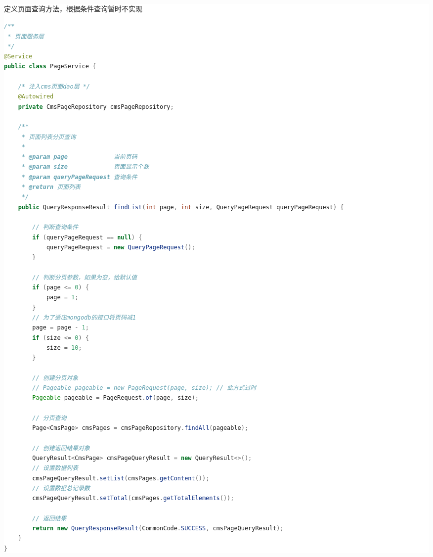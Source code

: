 定义页面查询方法，根据条件查询暂时不实现

```java
/**
 * 页面服务层
 */
@Service
public class PageService {

    /* 注入cms页面dao层 */
    @Autowired
    private CmsPageRepository cmsPageRepository;

    /**
     * 页面列表分页查询
     *
     * @param page             当前页码
     * @param size             页面显示个数
     * @param queryPageRequest 查询条件
     * @return 页面列表
     */
    public QueryResponseResult findList(int page, int size, QueryPageRequest queryPageRequest) {

        // 判断查询条件
        if (queryPageRequest == null) {
            queryPageRequest = new QueryPageRequest();
        }

        // 判断分页参数，如果为空，给默认值
        if (page <= 0) {
            page = 1;
        }
        // 为了适应mongodb的接口将页码减1
        page = page - 1;
        if (size <= 0) {
            size = 10;
        }

        // 创建分页对象
        // Pageable pageable = new PageRequest(page, size); // 此方式过时
        Pageable pageable = PageRequest.of(page, size);

        // 分页查询
        Page<CmsPage> cmsPages = cmsPageRepository.findAll(pageable);

        // 创建返回结果对象
        QueryResult<CmsPage> cmsPageQueryResult = new QueryResult<>();
        // 设置数据列表
        cmsPageQueryResult.setList(cmsPages.getContent());
        // 设置数据总记录数
        cmsPageQueryResult.setTotal(cmsPages.getTotalElements());

        // 返回结果
        return new QueryResponseResult(CommonCode.SUCCESS, cmsPageQueryResult);
    }
}
```
